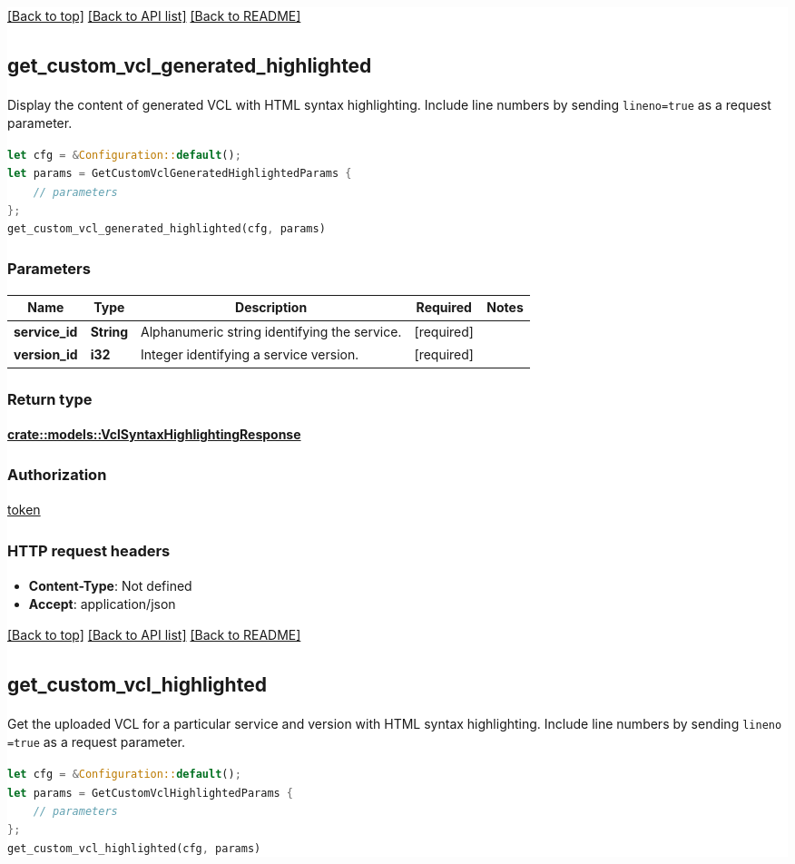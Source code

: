 [[Back to top]](#) [[Back to API list]](../README.md#documentation-for-api-endpoints) [[Back to README]](../README.md)


## get_custom_vcl_generated_highlighted

Display the content of generated VCL with HTML syntax highlighting. Include line numbers by sending `lineno=true` as a request parameter.

```rust
let cfg = &Configuration::default();
let params = GetCustomVclGeneratedHighlightedParams {
    // parameters
};
get_custom_vcl_generated_highlighted(cfg, params)
```

### Parameters


Name | Type | Description  | Required | Notes
------------- | ------------- | ------------- | ------------- | -------------
**service_id** | **String** | Alphanumeric string identifying the service. | [required] |
**version_id** | **i32** | Integer identifying a service version. | [required] |

### Return type

[**crate::models::VclSyntaxHighlightingResponse**](VclSyntaxHighlightingResponse.md)

### Authorization

[token](../README.md#token)

### HTTP request headers

- **Content-Type**: Not defined
- **Accept**: application/json

[[Back to top]](#) [[Back to API list]](../README.md#documentation-for-api-endpoints) [[Back to README]](../README.md)


## get_custom_vcl_highlighted

Get the uploaded VCL for a particular service and version with HTML syntax highlighting. Include line numbers by sending `lineno=true` as a request parameter.

```rust
let cfg = &Configuration::default();
let params = GetCustomVclHighlightedParams {
    // parameters
};
get_custom_vcl_highlighted(cfg, params)
```
